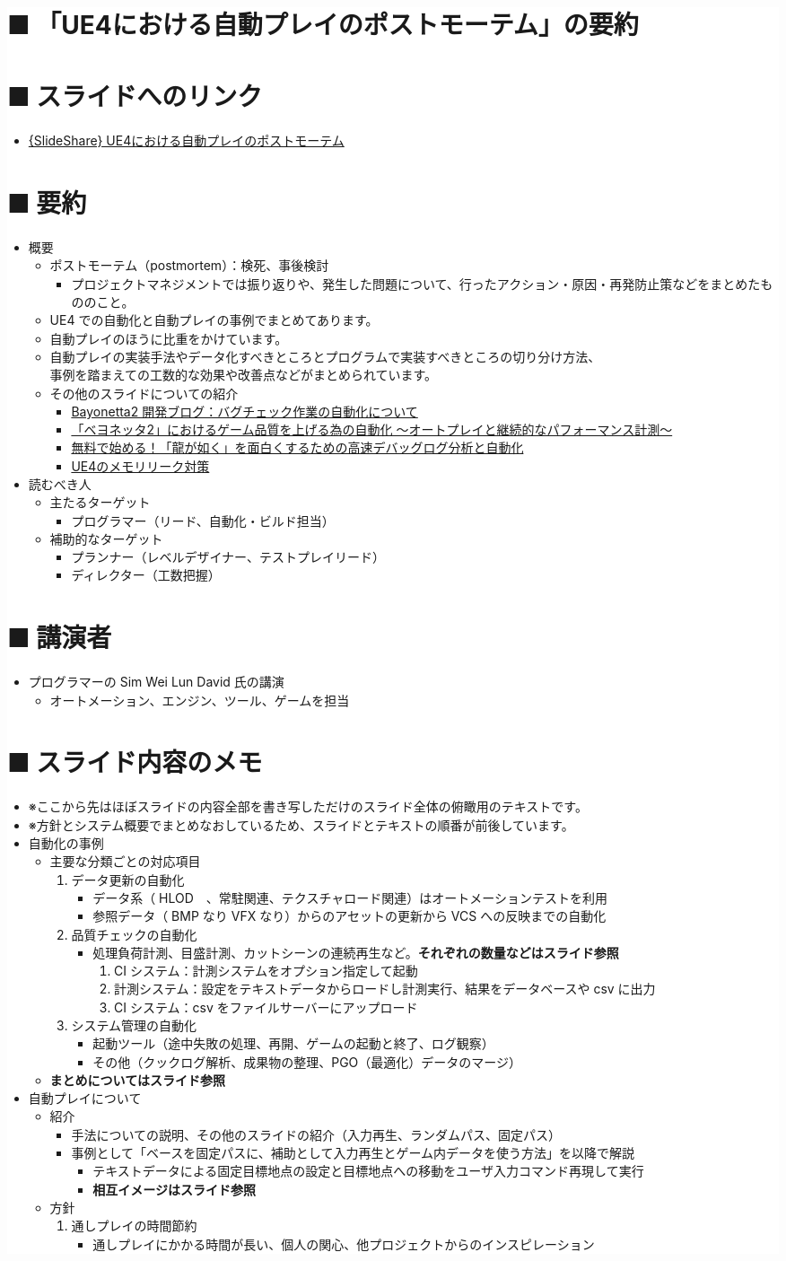 # ■ 「UE4における自動プレイのポストモーテム」の要約

# ■ スライドへのリンク
* [{SlideShare} UE4における自動プレイのポストモーテム](https://www.slideshare.net/EpicGamesJapan/ue4-137253042)

# ■ 要約
* 概要
	* ポストモーテム（postmortem）：検死、事後検討
		* プロジェクトマネジメントでは振り返りや、発生した問題について、行ったアクション・原因・再発防止策などをまとめたもののこと。
	* UE4 での自動化と自動プレイの事例でまとめてあります。
	* 自動プレイのほうに比重をかけています。
	* 自動プレイの実装手法やデータ化すべきところとプログラムで実装すべきところの切り分け方法、  
	  事例を踏まえての工数的な効果や改善点などがまとめられています。
	* その他のスライドについての紹介
		* [Bayonetta2 開発ブログ：バグチェック作業の自動化について](https://www.platinumgames.co.jp/dev-bayonetta2/article/881)
		* [「ベヨネッタ2」におけるゲーム品質を上げる為の自動化 ～オートプレイと継続的なパフォーマンス計測～](https://cedil.cesa.or.jp/cedil_sessions/view/1454)
		* [無料で始める！「龍が如く」を面白くするための高速デバッグログ分析と自動化](https://cedil.cesa.or.jp/cedil_sessions/view/1621)
		* [UE4のメモリリーク対策](https://www.unrealengine.com/ja/tech-blog/dealing-with-memory-leaks-in-ue4?lang=ja)
* 読むべき人
	* 主たるターゲット
		* プログラマー（リード、自動化・ビルド担当）
	* 補助的なターゲット
		* プランナー（レベルデザイナー、テストプレイリード）
		* ディレクター（工数把握）

# ■ 講演者
* プログラマーの Sim Wei Lun David 氏の講演
	* オートメーション、エンジン、ツール、ゲームを担当

# ■ スライド内容のメモ
* ※ここから先はほぼスライドの内容全部を書き写しただけのスライド全体の俯瞰用のテキストです。
* ※方針とシステム概要でまとめなおしているため、スライドとテキストの順番が前後しています。
* 自動化の事例
	* 主要な分類ごとの対応項目
		1. データ更新の自動化
			* データ系（ HLOD　、常駐関連、テクスチャロード関連）はオートメーションテストを利用
			* 参照データ（ BMP なり VFX なり）からのアセットの更新から VCS への反映までの自動化
		1. 品質チェックの自動化
			* 処理負荷計測、目盛計測、カットシーンの連続再生など。**それぞれの数量などはスライド参照**
				1. CI システム：計測システムをオプション指定して起動
				1. 計測システム：設定をテキストデータからロードし計測実行、結果をデータベースや csv に出力
				1. CI システム：csv をファイルサーバーにアップロード
		1. システム管理の自動化
			* 起動ツール（途中失敗の処理、再開、ゲームの起動と終了、ログ観察）
			* その他（クックログ解析、成果物の整理、PGO（最適化）データのマージ）
	* **まとめについてはスライド参照**
* 自動プレイについて
	* 紹介
		* 手法についての説明、その他のスライドの紹介（入力再生、ランダムパス、固定パス）
		* 事例として「ベースを固定パスに、補助として入力再生とゲーム内データを使う方法」を以降で解説
			* テキストデータによる固定目標地点の設定と目標地点への移動をユーザ入力コマンド再現して実行
			* **相互イメージはスライド参照**
	* 方針
		1. 通しプレイの時間節約
			* 通しプレイにかかる時間が長い、個人の関心、他プロジェクトからのインスピレーション